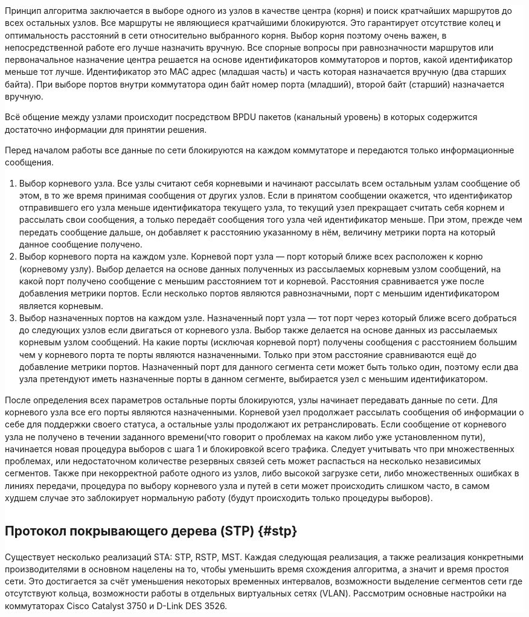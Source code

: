 Принцип алгоритма заключается в выборе одного из узлов в качестве центра (корня) и поиск кратчайших маршрутов до всех остальных узлов. Все маршруты не являющиеся кратчайшими блокируются. Это гарантирует отсутствие колец и оптимальность расстояний в сети относительно выбранного корня. Выбор корня поэтому очень важен, в непосредственной работе его лучше назначить вручную. Все спорные вопросы при равнозначности маршрутов или первоначальное назначение центра решается на основе идентификаторов коммутаторов и портов, какой идентификатор меньше тот лучше. Идентификатор это MAC адрес (младшая часть) и часть которая назначается вручную (два старших байта). При выборе портов внутри коммутатора один байт номер порта (младший), второй байт (старший) назначается вручную.

Всё общение между узлами происходит посредством BPDU пакетов (канальный уровень) в которых содержится достаточно информации для принятии решения.

Перед началом работы все данные по сети блокируются на каждом коммутаторе и передаются только информационные сообщения.

 1. Выбор корневого узла. Все узлы считают себя корневыми и начинают рассылать всем остальным узлам сообщение об этом, в то же время принимая сообщения от других узлов. Если в принятом сообщении окажется, что идентификатор отправившего его узла меньше идентификатора текущего узла, то текущий узел прекращает считать себя корнем и рассылать свои сообщения, а только передаёт сообщения того узла чей идентификатор меньше. При этом, прежде чем передать сообщение дальше, он добавляет к расстоянию указанному в нём, величину метрики порта на который данное сообщение получено.
 2. Выбор корневого порта на каждом узле. Корневой порт узла — порт который ближе всех расположен к корню (корневому узлу). Выбор делается на основе данных полученных из рассылаемых корневым узлом сообщений, на какой порт получено сообщение с меньшим расстоянием тот и корневой. Расстояния сравнивается уже после добавления метрики портов. Если несколько портов являются равнозначными, порт с меньшим идентификатором является корневым.
 3. Выбор назначенных портов на каждом узле. Назначенный порт узла — тот порт через который ближе всего добраться до следующих узлов если двигаться от корневого узла. Выбор также делается на основе данных из рассылаемых корневым узлом сообщений. На какие порты (исключая корневой порт) получены сообщения с расстоянием большим чем у корневого порта те порты являются назначенными. Только при этом расстояние сравниваются ещё до добавление метрики портов. Назначенный порт для данного сегмента сети может быть только один, поэтому если два узла претендуют иметь назначенные порты в данном сегменте, выбирается узел с меньшим идентификатором.

После определения всех параметров остальные порты блокируются, узлы начинает передавать данные по сети. Для корневого узла все его порты являются назначенными. Корневой узел продолжает рассылать сообщения об информации о себе для поддержки своего статуса, а остальные узлы продолжают их ретранслировать. Если сообщение от корневого узла не получено в течении заданного времени(что говорит о проблемах на каком либо уже установленном пути), начинается новая процедура выборов с шага 1 и блокировкой всего трафика. Следует учитывать что при множественных проблемах, или недостаточном количестве резервных связей сеть может распасться на несколько независимых сегментов. Также при некорректной работе одного из узлов, либо высокой загрузке сети, либо множественных ошибках в линиях передачи, процедура по выбору корневого узла и путей в сети может происходить слишком часто, в самом худшем случае это заблокирует нормальную работу (будут происходить только процедуры выборов).

## Протокол покрывающего дерева (STP) {#stp}

Существует несколько реализаций STA: STP, RSTP, MST. Каждая следующая реализация, а также реализация конкретными производителями в основном нацелены на то, чтобы уменьшить время схождения алгоритма, а значит и время простоя сети. Это достигается за счёт уменьшения некоторых временных интервалов, возможности выделение сегментов сети где отсутствуют кольца, возможности  работы в отдельных виртуальных сетях (VLAN). Рассмотрим основные настройки на коммутаторах Cisco Catalyst 3750 и D-Link DES 3526.
